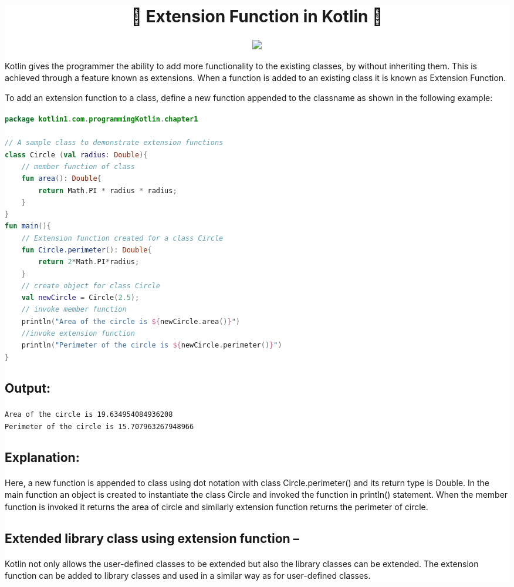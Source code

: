 # <div align =center>🔌 Extension Function in Kotlin 📱</div>

<div align=center><img src="https://user-images.githubusercontent.com/78701779/137850868-d30b4824-b10b-42fe-91f6-b453fe2bca9b.png"></div>

Kotlin gives the programmer the ability to add more functionality to the existing classes, by without inheriting them. This is achieved through a feature known as extensions. When a function is added to an existing class it is known as Extension Function.

To add an extension function to a class, define a new function appended to the classname as shown in the following example:

```kotlin
package kotlin1.com.programmingKotlin.chapter1

// A sample class to demonstrate extension functions
class Circle (val radius: Double){
	// member function of class
	fun area(): Double{
		return Math.PI * radius * radius;
	}
}
fun main(){
	// Extension function created for a class Circle
	fun Circle.perimeter(): Double{
		return 2*Math.PI*radius;
	}
	// create object for class Circle
	val newCircle = Circle(2.5);
	// invoke member function
	println("Area of the circle is ${newCircle.area()}")
	//invoke extension function
	println("Perimeter of the circle is ${newCircle.perimeter()}")
}

```

## Output:

```
Area of the circle is 19.634954084936208
Perimeter of the circle is 15.707963267948966
```

## Explanation:
Here, a new function is appended to class using dot notation with class Circle.perimeter() and its return type is Double. In the main function an object is created to instantiate the class Circle and invoked the function in println() statement. When the member function is invoked it returns the area of circle and similarly extension function returns the perimeter of circle.

## Extended library class using extension function –
Kotlin not only allows the user-defined classes to be extended but also the library classes can be extended. The extension function can be added to library classes and used in a similar way as for user-defined classes.
